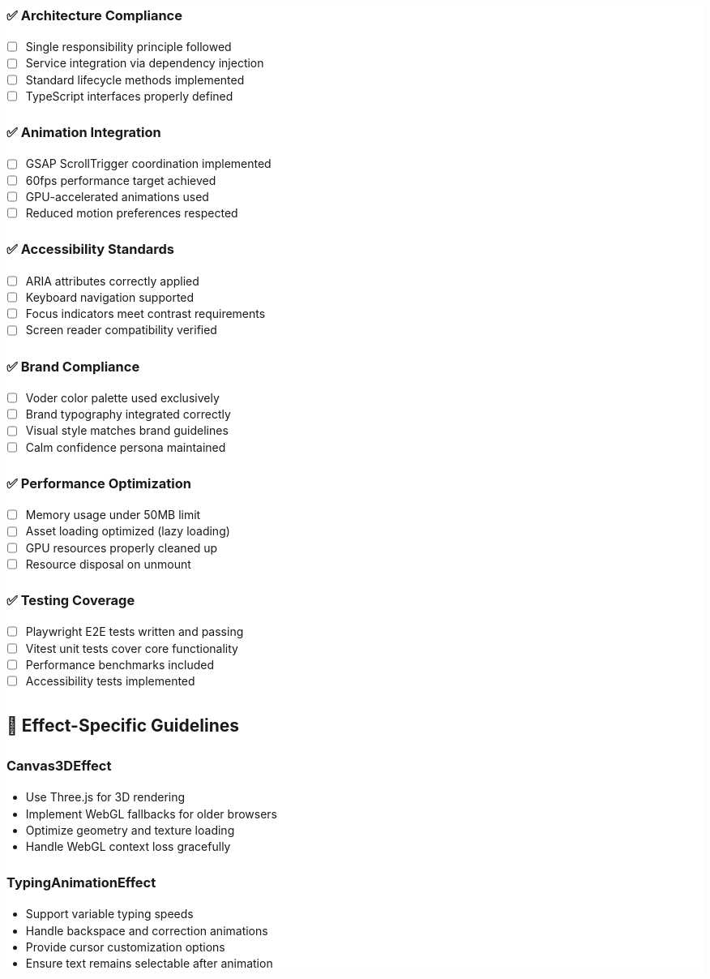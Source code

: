 ### **✅ Architecture Compliance**
- [ ] Single responsibility principle followed
- [ ] Service integration via dependency injection
- [ ] Standard lifecycle methods implemented
- [ ] TypeScript interfaces properly defined

### **✅ Animation Integration**
- [ ] GSAP ScrollTrigger coordination implemented
- [ ] 60fps performance target achieved
- [ ] GPU-accelerated animations used
- [ ] Reduced motion preferences respected

### **✅ Accessibility Standards**
- [ ] ARIA attributes correctly applied
- [ ] Keyboard navigation supported
- [ ] Focus indicators meet contrast requirements
- [ ] Screen reader compatibility verified

### **✅ Brand Compliance**
- [ ] Voder color palette used exclusively
- [ ] Brand typography integrated correctly
- [ ] Visual style matches brand guidelines
- [ ] Calm confidence persona maintained

### **✅ Performance Optimization**
- [ ] Memory usage under 50MB limit
- [ ] Asset loading optimized (lazy loading)
- [ ] GPU resources properly cleaned up
- [ ] Resource disposal on unmount

### **✅ Testing Coverage**
- [ ] Playwright E2E tests written and passing
- [ ] Vitest unit tests cover core functionality
- [ ] Performance benchmarks included
- [ ] Accessibility tests implemented

## 🎯 **Effect-Specific Guidelines**

### **Canvas3DEffect**
- Use Three.js for 3D rendering
- Implement WebGL fallbacks for older browsers
- Optimize geometry and texture loading
- Handle WebGL context loss gracefully

### **TypingAnimationEffect**
- Support variable typing speeds
- Handle backspace and correction animations
- Provide cursor customization options
- Ensure text remains selectable after animation
